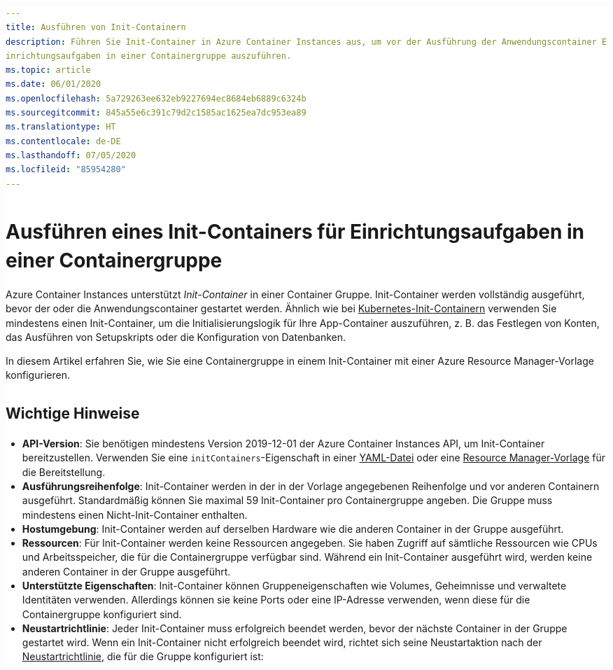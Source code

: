 ```yaml
---
title: Ausführen von Init-Containern
description: Führen Sie Init-Container in Azure Container Instances aus, um vor der Ausführung der Anwendungscontainer Einrichtungsaufgaben in einer Containergruppe auszuführen.
ms.topic: article
ms.date: 06/01/2020
ms.openlocfilehash: 5a729263ee632eb9227694ec8684eb6889c6324b
ms.sourcegitcommit: 845a55e6c391c79d2c1585ac1625ea7dc953ea89
ms.translationtype: HT
ms.contentlocale: de-DE
ms.lasthandoff: 07/05/2020
ms.locfileid: "85954280"
---
```

# <a name="run-an-init-container-for-setup-tasks-in-a-container-group"></a>Ausführen eines Init-Containers für Einrichtungsaufgaben in einer Containergruppe

Azure Container Instances unterstützt *Init-Container* in einer Container Gruppe. Init-Container werden vollständig ausgeführt, bevor der oder die Anwendungscontainer gestartet werden. Ähnlich wie bei [Kubernetes-Init-Containern](https://kubernetes.io/docs/concepts/workloads/pods/init-containers/) verwenden Sie mindestens einen Init-Container, um die Initialisierungslogik für Ihre App-Container auszuführen, z. B. das Festlegen von Konten, das Ausführen von Setupskripts oder die Konfiguration von Datenbanken.

In diesem Artikel erfahren Sie, wie Sie eine Containergruppe in einem Init-Container mit einer Azure Resource Manager-Vorlage konfigurieren.

## <a name="things-to-know"></a>Wichtige Hinweise

* **API-Version**: Sie benötigen mindestens Version 2019-12-01 der Azure Container Instances API, um Init-Container bereitzustellen. Verwenden Sie eine `initContainers`-Eigenschaft in einer [YAML-Datei](container-instances-multi-container-yaml.md) oder eine [Resource Manager-Vorlage](container-instances-multi-container-group.md) für die Bereitstellung.
* **Ausführungsreihenfolge**: Init-Container werden in der in der Vorlage angegebenen Reihenfolge und vor anderen Containern ausgeführt. Standardmäßig können Sie maximal 59 Init-Container pro Containergruppe angeben. Die Gruppe muss mindestens einen Nicht-Init-Container enthalten.
* **Hostumgebung**: Init-Container werden auf derselben Hardware wie die anderen Container in der Gruppe ausgeführt.
* **Ressourcen**: Für Init-Container werden keine Ressourcen angegeben. Sie haben Zugriff auf sämtliche Ressourcen wie CPUs und Arbeitsspeicher, die für die Containergruppe verfügbar sind. Während ein Init-Container ausgeführt wird, werden keine anderen Container in der Gruppe ausgeführt.
* **Unterstützte Eigenschaften**: Init-Container können Gruppeneigenschaften wie Volumes, Geheimnisse und verwaltete Identitäten verwenden. Allerdings können sie keine Ports oder eine IP-Adresse verwenden, wenn diese für die Containergruppe konfiguriert sind. 
* **Neustartrichtlinie**: Jeder Init-Container muss erfolgreich beendet werden, bevor der nächste Container in der Gruppe gestartet wird. Wenn ein Init-Container nicht erfolgreich beendet wird, richtet sich seine Neustartaktion nach der [Neustartrichtlinie](container-instances-restart-policy.md), die für die Gruppe konfiguriert ist:
